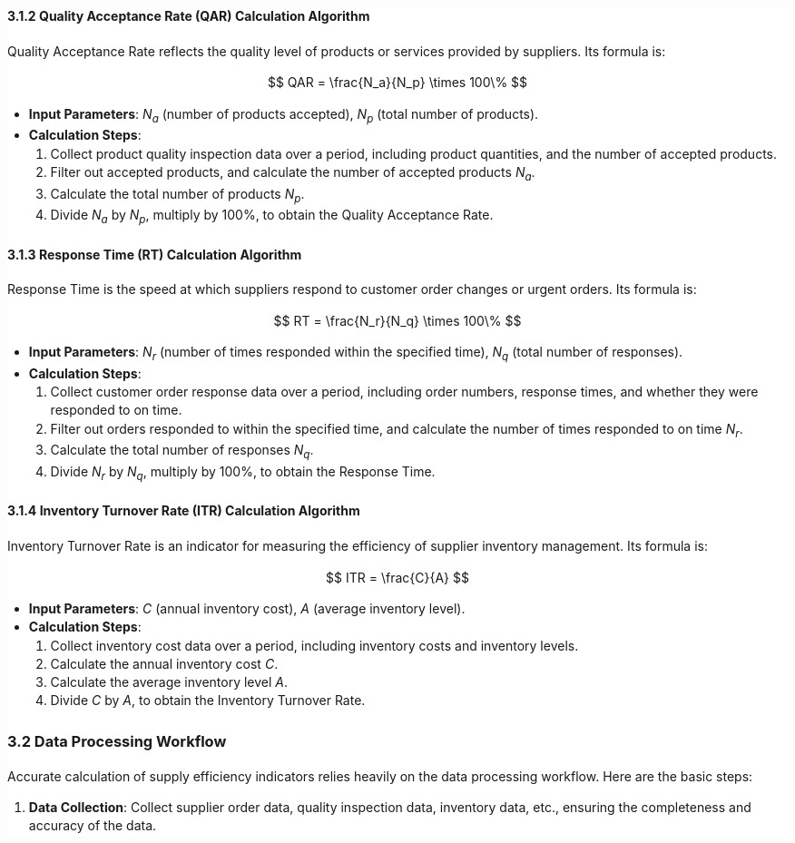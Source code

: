 #### 3.1.2 Quality Acceptance Rate (QAR) Calculation Algorithm

Quality Acceptance Rate reflects the quality level of products or services provided by suppliers. Its formula is:

$$ QAR = \frac{N_a}{N_p} \times 100\% $$

- **Input Parameters**: $N_a$ (number of products accepted), $N_p$ (total number of products).
- **Calculation Steps**:
  1. Collect product quality inspection data over a period, including product quantities, and the number of accepted products.
  2. Filter out accepted products, and calculate the number of accepted products $N_a$.
  3. Calculate the total number of products $N_p$.
  4. Divide $N_a$ by $N_p$, multiply by 100%, to obtain the Quality Acceptance Rate.

#### 3.1.3 Response Time (RT) Calculation Algorithm

Response Time is the speed at which suppliers respond to customer order changes or urgent orders. Its formula is:

$$ RT = \frac{N_r}{N_q} \times 100\% $$

- **Input Parameters**: $N_r$ (number of times responded within the specified time), $N_q$ (total number of responses).
- **Calculation Steps**:
  1. Collect customer order response data over a period, including order numbers, response times, and whether they were responded to on time.
  2. Filter out orders responded to within the specified time, and calculate the number of times responded to on time $N_r$.
  3. Calculate the total number of responses $N_q$.
  4. Divide $N_r$ by $N_q$, multiply by 100%, to obtain the Response Time.

#### 3.1.4 Inventory Turnover Rate (ITR) Calculation Algorithm

Inventory Turnover Rate is an indicator for measuring the efficiency of supplier inventory management. Its formula is:

$$ ITR = \frac{C}{A} $$

- **Input Parameters**: $C$ (annual inventory cost), $A$ (average inventory level).
- **Calculation Steps**:
  1. Collect inventory cost data over a period, including inventory costs and inventory levels.
  2. Calculate the annual inventory cost $C$.
  3. Calculate the average inventory level $A$.
  4. Divide $C$ by $A$, to obtain the Inventory Turnover Rate.

### 3.2 Data Processing Workflow

Accurate calculation of supply efficiency indicators relies heavily on the data processing workflow. Here are the basic steps:

1. **Data Collection**: Collect supplier order data, quality inspection data, inventory data, etc., ensuring the completeness and accuracy of the data.
